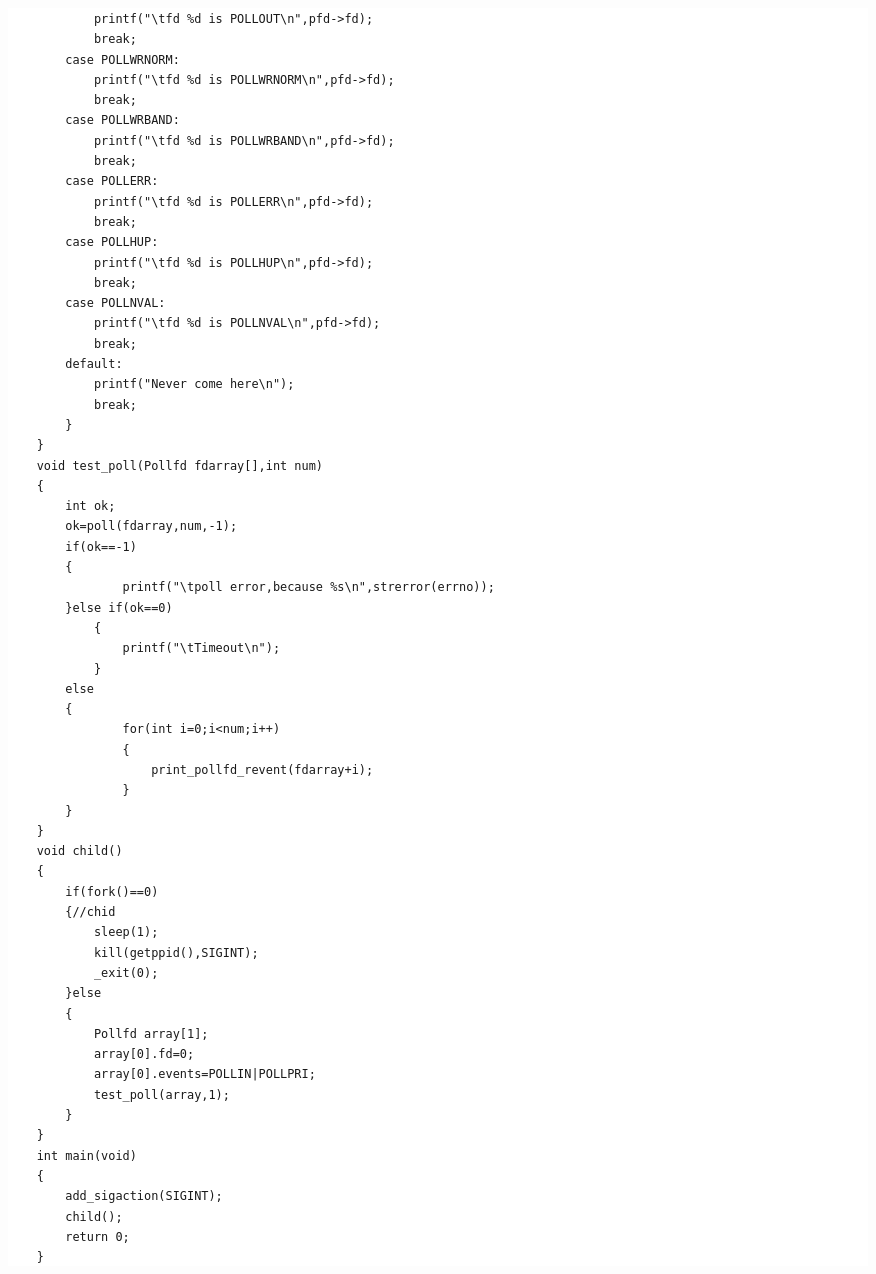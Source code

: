                 printf("\tfd %d is POLLOUT\n",pfd->fd);
                break;
            case POLLWRNORM:
                printf("\tfd %d is POLLWRNORM\n",pfd->fd);
                break;
            case POLLWRBAND:
                printf("\tfd %d is POLLWRBAND\n",pfd->fd);
                break;
            case POLLERR:
                printf("\tfd %d is POLLERR\n",pfd->fd);
                break;
            case POLLHUP:
                printf("\tfd %d is POLLHUP\n",pfd->fd);
                break;
            case POLLNVAL:
                printf("\tfd %d is POLLNVAL\n",pfd->fd);
                break;
            default:
                printf("Never come here\n");
                break;
            }
        }
        void test_poll(Pollfd fdarray[],int num)
        {
            int ok;
            ok=poll(fdarray,num,-1);
            if(ok==-1)
            {
                    printf("\tpoll error,because %s\n",strerror(errno));
            }else if(ok==0)
                {
                    printf("\tTimeout\n");
                }
            else
            {
                    for(int i=0;i<num;i++)
                    {
                        print_pollfd_revent(fdarray+i);
                    }
            }
        }
        void child()
        {
            if(fork()==0)
            {//chid
                sleep(1);
                kill(getppid(),SIGINT);
                _exit(0);
            }else
            {
                Pollfd array[1];
                array[0].fd=0;
                array[0].events=POLLIN|POLLPRI;
                test_poll(array,1);
            }
        }
        int main(void)
        {
            add_sigaction(SIGINT);
            child();
            return 0;
        }
	
